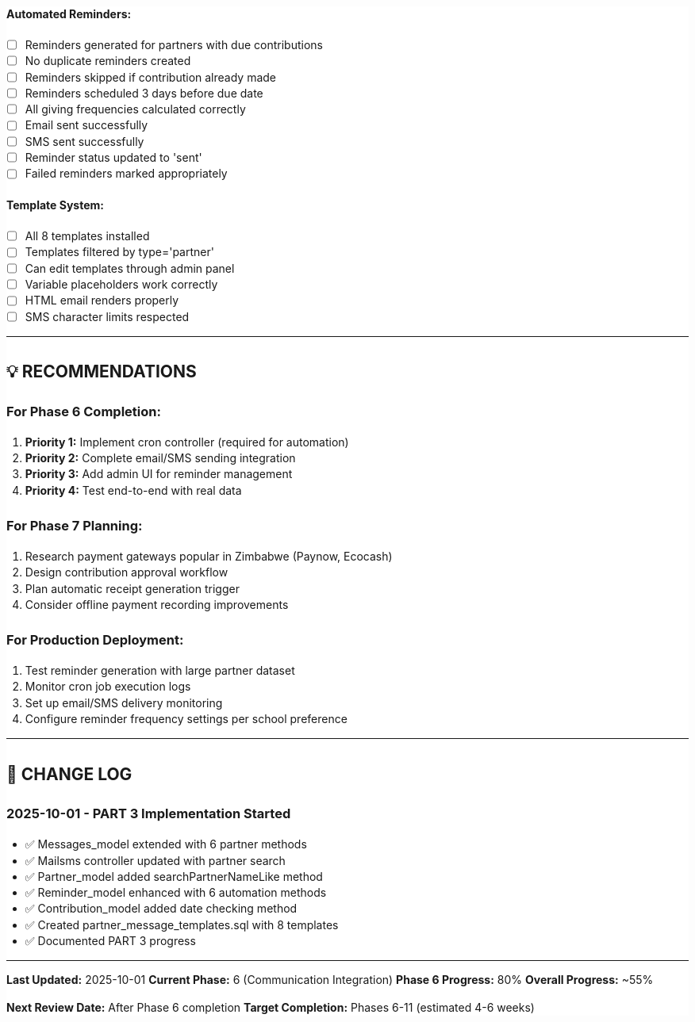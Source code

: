 #### Automated Reminders:
- [ ] Reminders generated for partners with due contributions
- [ ] No duplicate reminders created
- [ ] Reminders skipped if contribution already made
- [ ] Reminders scheduled 3 days before due date
- [ ] All giving frequencies calculated correctly
- [ ] Email sent successfully
- [ ] SMS sent successfully
- [ ] Reminder status updated to 'sent'
- [ ] Failed reminders marked appropriately

#### Template System:
- [ ] All 8 templates installed
- [ ] Templates filtered by type='partner'
- [ ] Can edit templates through admin panel
- [ ] Variable placeholders work correctly
- [ ] HTML email renders properly
- [ ] SMS character limits respected

---

## 💡 RECOMMENDATIONS

### For Phase 6 Completion:
1. **Priority 1:** Implement cron controller (required for automation)
2. **Priority 2:** Complete email/SMS sending integration
3. **Priority 3:** Add admin UI for reminder management
4. **Priority 4:** Test end-to-end with real data

### For Phase 7 Planning:
1. Research payment gateways popular in Zimbabwe (Paynow, Ecocash)
2. Design contribution approval workflow
3. Plan automatic receipt generation trigger
4. Consider offline payment recording improvements

### For Production Deployment:
1. Test reminder generation with large partner dataset
2. Monitor cron job execution logs
3. Set up email/SMS delivery monitoring
4. Configure reminder frequency settings per school preference

---

## 📝 CHANGE LOG

### 2025-10-01 - PART 3 Implementation Started
- ✅ Messages_model extended with 6 partner methods
- ✅ Mailsms controller updated with partner search
- ✅ Partner_model added searchPartnerNameLike method
- ✅ Reminder_model enhanced with 6 automation methods
- ✅ Contribution_model added date checking method
- ✅ Created partner_message_templates.sql with 8 templates
- ✅ Documented PART 3 progress

---

**Last Updated:** 2025-10-01
**Current Phase:** 6 (Communication Integration)
**Phase 6 Progress:** 80%
**Overall Progress:** ~55%

**Next Review Date:** After Phase 6 completion
**Target Completion:** Phases 6-11 (estimated 4-6 weeks)
